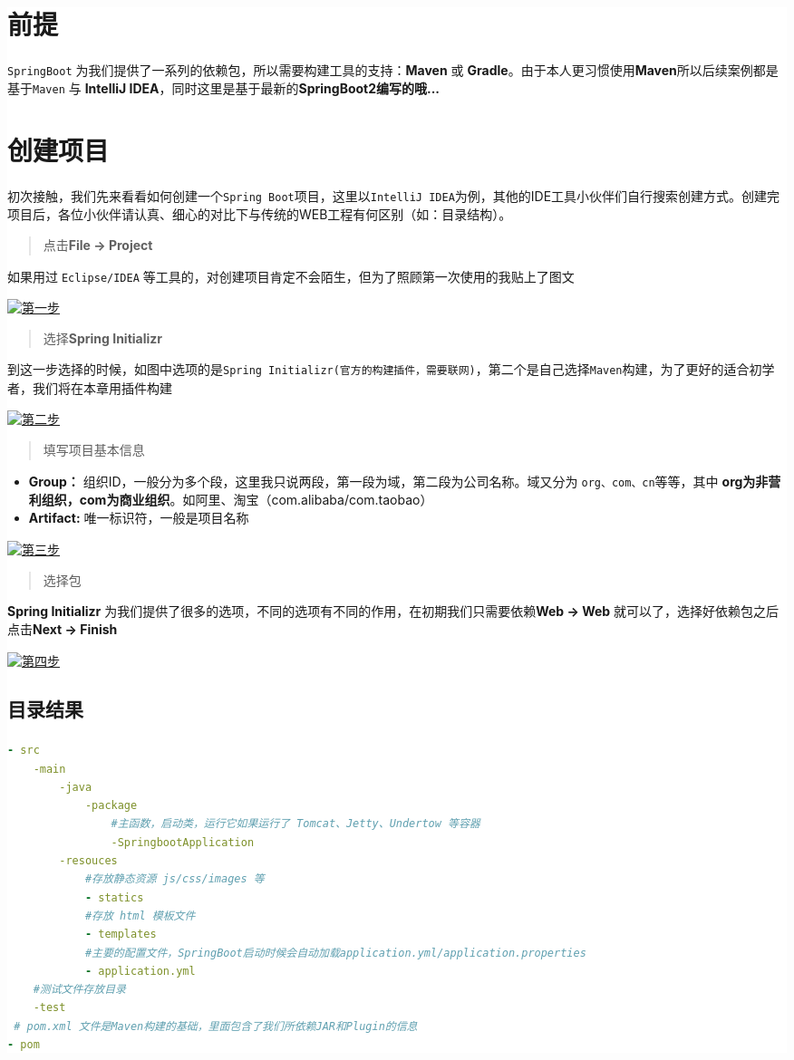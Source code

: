 # 前提

`SpringBoot` 为我们提供了一系列的依赖包，所以需要构建工具的支持：**Maven** 或 **Gradle**。由于本人更习惯使用**Maven**所以后续案例都是基于`Maven` 与 **IntelliJ IDEA**，同时这里是基于最新的**SpringBoot2编写的哦...**

# 创建项目

初次接触，我们先来看看如何创建一个`Spring Boot`项目，这里以`IntelliJ IDEA`为例，其他的IDE工具小伙伴们自行搜索创建方式。创建完项目后，各位小伙伴请认真、细心的对比下与传统的WEB工程有何区别（如：目录结构）。

> 点击**File -> Project**

如果用过 `Eclipse/IDEA` 等工具的，对创建项目肯定不会陌生，但为了照顾第一次使用的我贴上了图文

[![第一步](http://image.battcn.com/article/images/20180420/springboot/v2-Introducing/1.png)](http://image.battcn.com/article/images/20180420/springboot/v2-Introducing/1.png)

> 选择**Spring Initializr**

到这一步选择的时候，如图中选项的是`Spring Initializr(官方的构建插件，需要联网)`，第二个是自己选择`Maven`构建，为了更好的适合初学者，我们将在本章用插件构建

[![第二步](http://image.battcn.com/article/images/20180420/springboot/v2-Introducing/2.png)](http://image.battcn.com/article/images/20180420/springboot/v2-Introducing/2.png)

> 填写项目基本信息

- **Group：** 组织ID，一般分为多个段，这里我只说两段，第一段为域，第二段为公司名称。域又分为 `org、com、cn`等等，其中 **org为非营利组织，com为商业组织**。如阿里、淘宝（com.alibaba/com.taobao）
- **Artifact:** 唯一标识符，一般是项目名称

[![第三步](http://image.battcn.com/article/images/20180420/springboot/v2-Introducing/3.png)](http://image.battcn.com/article/images/20180420/springboot/v2-Introducing/3.png)

> 选择包

**Spring Initializr** 为我们提供了很多的选项，不同的选项有不同的作用，在初期我们只需要依赖**Web -> Web** 就可以了，选择好依赖包之后点击**Next -> Finish**

[![第四步](http://image.battcn.com/article/images/20180420/springboot/v2-Introducing/4.png)](http://image.battcn.com/article/images/20180420/springboot/v2-Introducing/4.png)

## 目录结果

```YAML
- src
    -main
        -java
            -package
                #主函数，启动类，运行它如果运行了 Tomcat、Jetty、Undertow 等容器
                -SpringbootApplication	
        -resouces
            #存放静态资源 js/css/images 等
            - statics
            #存放 html 模板文件
            - templates
            #主要的配置文件，SpringBoot启动时候会自动加载application.yml/application.properties		
            - application.yml
    #测试文件存放目录		
    -test
 # pom.xml 文件是Maven构建的基础，里面包含了我们所依赖JAR和Plugin的信息
- pom
```

